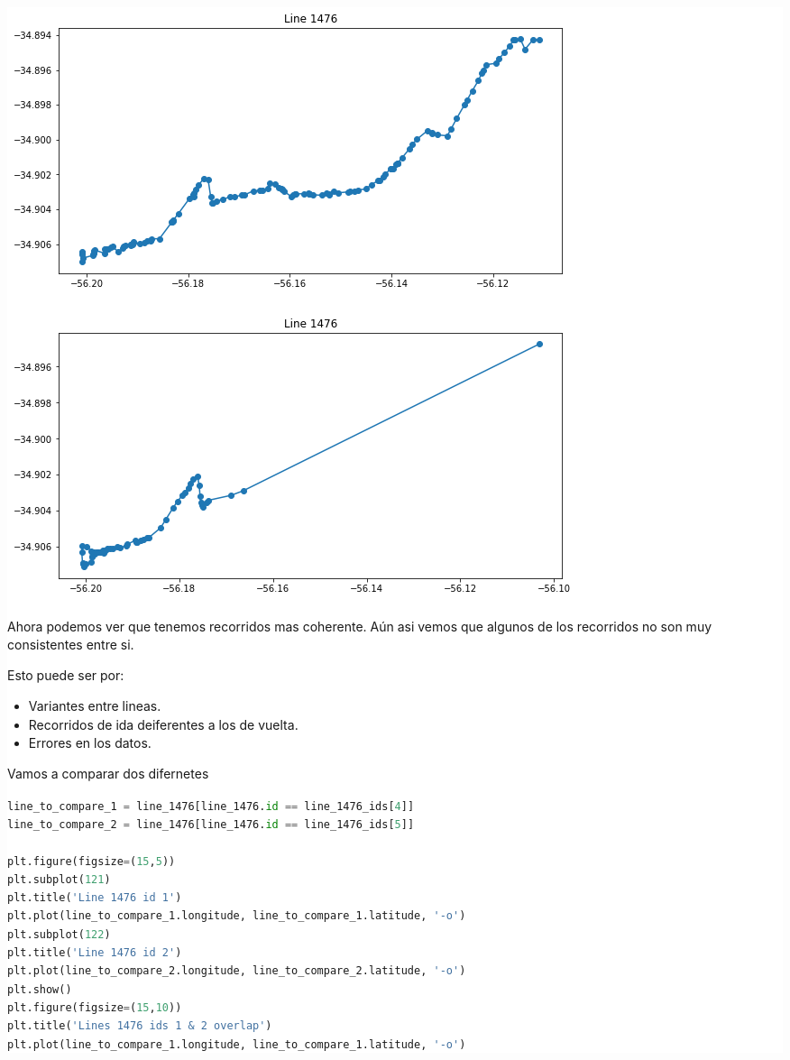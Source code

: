 

![png](output_30_8.png)



![png](output_30_9.png)


Ahora podemos ver que tenemos recorridos mas coherente. Aún asi vemos que algunos de los recorridos no son muy consistentes entre si.

Esto puede ser por:

* Variantes entre lineas.
* Recorridos de ida deiferentes a los de vuelta.
* Errores en los datos.

Vamos a comparar dos difernetes


```python
line_to_compare_1 = line_1476[line_1476.id == line_1476_ids[4]]
line_to_compare_2 = line_1476[line_1476.id == line_1476_ids[5]]

plt.figure(figsize=(15,5))
plt.subplot(121)
plt.title('Line 1476 id 1')
plt.plot(line_to_compare_1.longitude, line_to_compare_1.latitude, '-o')
plt.subplot(122)
plt.title('Line 1476 id 2')
plt.plot(line_to_compare_2.longitude, line_to_compare_2.latitude, '-o')
plt.show()
plt.figure(figsize=(15,10))
plt.title('Lines 1476 ids 1 & 2 overlap')
plt.plot(line_to_compare_1.longitude, line_to_compare_1.latitude, '-o')
```